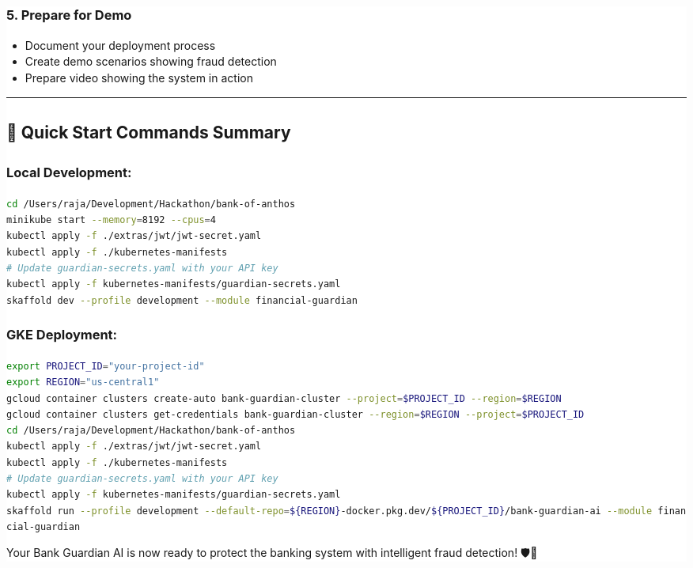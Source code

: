 ### **5. Prepare for Demo**
- Document your deployment process
- Create demo scenarios showing fraud detection
- Prepare video showing the system in action

---

## 🚀 **Quick Start Commands Summary**

### **Local Development:**
```bash
cd /Users/raja/Development/Hackathon/bank-of-anthos
minikube start --memory=8192 --cpus=4
kubectl apply -f ./extras/jwt/jwt-secret.yaml
kubectl apply -f ./kubernetes-manifests
# Update guardian-secrets.yaml with your API key
kubectl apply -f kubernetes-manifests/guardian-secrets.yaml
skaffold dev --profile development --module financial-guardian
```

### **GKE Deployment:**
```bash
export PROJECT_ID="your-project-id"
export REGION="us-central1"
gcloud container clusters create-auto bank-guardian-cluster --project=$PROJECT_ID --region=$REGION
gcloud container clusters get-credentials bank-guardian-cluster --region=$REGION --project=$PROJECT_ID
cd /Users/raja/Development/Hackathon/bank-of-anthos
kubectl apply -f ./extras/jwt/jwt-secret.yaml
kubectl apply -f ./kubernetes-manifests
# Update guardian-secrets.yaml with your API key
kubectl apply -f kubernetes-manifests/guardian-secrets.yaml
skaffold run --profile development --default-repo=${REGION}-docker.pkg.dev/${PROJECT_ID}/bank-guardian-ai --module financial-guardian
```

Your Bank Guardian AI is now ready to protect the banking system with intelligent fraud detection! 🛡️🤖
